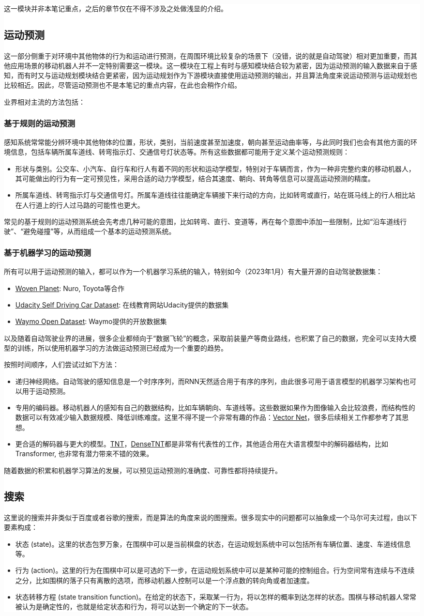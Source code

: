 这一模块并非本笔记重点，之后的章节仅在不得不涉及之处做浅显的介绍。

## 运动预测
这一部分侧重于对环境中其他物体的行为和运动进行预测，在周围环境比较复杂的场景下（没错，说的就是自动驾驶）相对更加重要，而其他应用场景的移动机器人并不一定特别需要这一模块。这一模块在工程上有时与感知模块结合较为紧密，因为运动预测的输入数据来自于感知，而有时又与运动规划模块结合更紧密，因为运动规划作为下游模块直接使用运动预测的输出，并且算法角度来说运动预测与运动规划也比较相近。因此，尽管运动预测也不是本笔记的重点内容，在此也会稍作介绍。

业界相对主流的方法包括：

### 基于规则的运动预测

感知系统常常能分辨环境中其他物体的位置，形状，类别，当前速度甚至加速度，朝向甚至运动曲率等，与此同时我们也会有其他方面的环境信息，包括车辆所属车道线、转弯指示灯、交通信号灯状态等。所有这些数据都可能用于定义某个运动预测规则：

* 形状与类别。公交车、小汽车、自行车和行人有着不同的形状和运动学模型，特别对于车辆而言，作为一种非完整约束的移动机器人，其可能做出的行为有一定可预见性，采用合适的动力学模型，结合其速度、朝向、转角等信息可以提高运动预测的精度。

* 所属车道线、转弯指示灯与交通信号灯。所属车道线往往能确定车辆接下来行动的方向，比如转弯或直行，站在斑马线上的行人相比站在人行道上的行人过马路的可能性也更大。

常见的基于规则的运动预测系统会先考虑几种可能的意图，比如转弯、直行、变道等，再在每个意图中添加一些限制，比如“沿车道线行驶”、“避免碰撞”等，从而组成一个基本的运动预测系统。

### 基于机器学习的运动预测

所有可以用于运动预测的输入，都可以作为一个机器学习系统的输入，特别如今（2023年1月）有大量开源的自动驾驶数据集：

* [Woven Planet](https://www.woven-planet.global/en/woven-alpha/future-automated-driving-applications): Nuro, Toyota等合作

* [Udacity Self Driving Car Dataset](https://public.roboflow.com/object-detection/self-driving-car): 在线教育网站Udacity提供的数据集

* [Waymo Open Dataset](https://waymo.com/open/): Waymo提供的开放数据集

以及随着自动驾驶业界的进展，很多企业都倾向于“数据飞轮”的概念，采取前装量产等商业路线，也积累了自己的数据，完全可以支持大模型的训练，所以使用机器学习的方法做运动预测已经成为一个重要的趋势。

按照时间顺序，人们尝试过如下方法：

* 递归神经网络。自动驾驶的感知信息是一个时序序列，而RNN天然适合用于有序的序列，由此很多可用于语言模型的机器学习架构也可以用于运动预测。

* 专用的编码器。移动机器人的感知有自己的数据结构，比如车辆朝向、车道线等。这些数据如果作为图像输入会比较浪费，而结构性的数据可以有效减少输入数据规模、降低训练难度。这里不得不提一个非常有趣的作品：[Vector Net](https://blog.waymo.com/2020/05/vectornet.html)，很多后续相关工作都参考了其思想。

* 更合适的解码器与更大的模型。[TNT](https://arxiv.org/abs/2008.08294)，[DenseTNT](https://arxiv.org/abs/2108.09640)都是非常有代表性的工作，其他适合用在大语言模型中的解码器结构，比如Transformer, 也非常有潜力带来不错的效果。

随着数据的积累和机器学习算法的发展，可以预见运动预测的准确度、可靠性都将持续提升。

## 搜索

这里说的搜索并非类似于百度或者谷歌的搜索，而是算法的角度来说的图搜索。很多现实中的问题都可以抽象成一个马尔可夫过程，由以下要素构成：

* 状态 (state)。这里的状态包罗万象，在围棋中可以是当前棋盘的状态，在运动规划系统中可以包括所有车辆位置、速度、车道线信息等。

* 行为 (action)。这里的行为在围棋中可以是可选的下一步，在运动规划系统中可以是某种可能的控制组合。行为空间常有连续与不连续之分，比如围棋的落子只有离散的选项，而移动机器人控制可以是一个浮点数的转向角或者加速度。

* 状态转移方程 (state transition function)。在给定的状态下，采取某一行为，将以怎样的概率到达怎样的状态。围棋与移动机器人常常被认为是确定性的，也就是给定状态和行为，将可以达到一个确定的下一状态。

